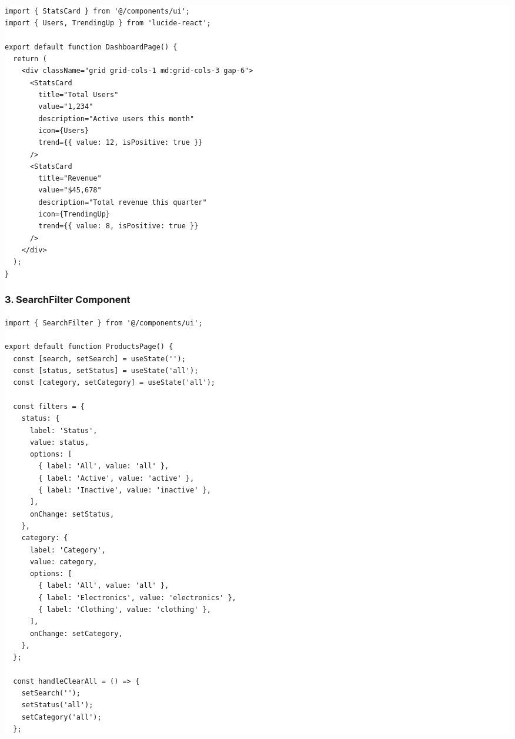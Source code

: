 ```tsx
import { StatsCard } from '@/components/ui';
import { Users, TrendingUp } from 'lucide-react';

export default function DashboardPage() {
  return (
    <div className="grid grid-cols-1 md:grid-cols-3 gap-6">
      <StatsCard
        title="Total Users"
        value="1,234"
        description="Active users this month"
        icon={Users}
        trend={{ value: 12, isPositive: true }}
      />
      <StatsCard
        title="Revenue"
        value="$45,678"
        description="Total revenue this quarter"
        icon={TrendingUp}
        trend={{ value: 8, isPositive: true }}
      />
    </div>
  );
}
```

### 3. SearchFilter Component

```tsx
import { SearchFilter } from '@/components/ui';

export default function ProductsPage() {
  const [search, setSearch] = useState('');
  const [status, setStatus] = useState('all');
  const [category, setCategory] = useState('all');

  const filters = {
    status: {
      label: 'Status',
      value: status,
      options: [
        { label: 'All', value: 'all' },
        { label: 'Active', value: 'active' },
        { label: 'Inactive', value: 'inactive' },
      ],
      onChange: setStatus,
    },
    category: {
      label: 'Category',
      value: category,
      options: [
        { label: 'All', value: 'all' },
        { label: 'Electronics', value: 'electronics' },
        { label: 'Clothing', value: 'clothing' },
      ],
      onChange: setCategory,
    },
  };

  const handleClearAll = () => {
    setSearch('');
    setStatus('all');
    setCategory('all');
  };
```